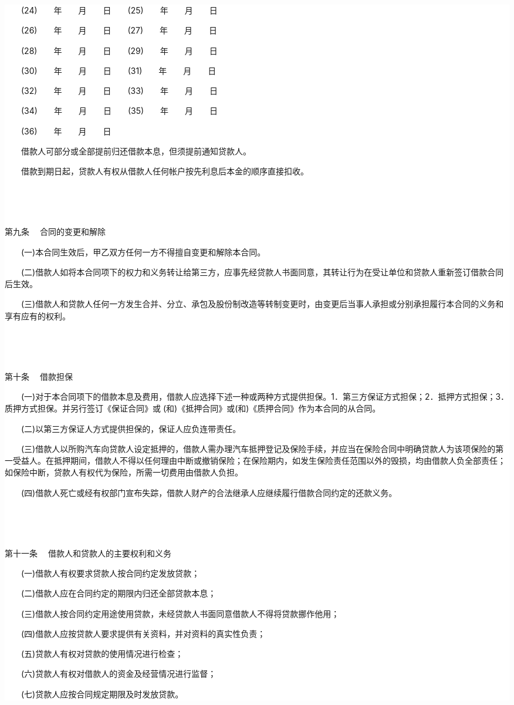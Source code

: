 　　(24)　　年　　月　　日　　(25)　　年　　月　　日

　　(26)　　年　　月　　日　　(27)　　年　　月　　日

　　(28)　　年　　月　　日　　(29)　　年　　月　　日

　　(30)　　年　　月　　日　　(31)　　年　　月　　日

　　(32)　　年　　月　　日　　(33)　　年　　月　　日

　　(34)　　年　　月　　日　　(35)　　年　　月　　日

　　(36)　　年　　月　　日

　　借款人可部分或全部提前归还借款本息，但须提前通知贷款人。

　　借款到期日起，贷款人有权从借款人任何帐户按先利息后本金的顺序直接扣收。

　　

　　

第九条
　合同的变更和解除

　　(一)本合同生效后，甲乙双方任何一方不得擅自变更和解除本合同。

　　(二)借款人如将本合同项下的权力和义务转让给第三方，应事先经贷款人书面同意，其转让行为在受让单位和贷款人重新签订借款合同后生效。

　　(三)借款人和贷款人任何一方发生合并、分立、承包及股份制改造等转制变更时，由变更后当事人承担或分别承担履行本合同的义务和享有应有的权利。

　　

　　

第十条
　借款担保

　　(一)对于本合同项下的借款本息及费用，借款人应选择下述一种或两种方式提供担保。1．第三方保证方式担保；2．抵押方式担保；3．质押方式担保。并另行签订《保证合同》或 (和)《抵押合同》或(和)《质押合同》作为本合同的从合同。

　　(二)以第三方保证人方式提供担保的，保证人应负连带责任。

　　(三)借款人以所购汽车向贷款人设定抵押的，借款人需办理汽车抵押登记及保险手续，并应当在保险合同中明确贷款人为该项保险的第一受益人。在抵押期间，借款人不得以任何理由中断或撤销保险；在保险期内，如发生保险责任范围以外的毁损，均由借款人负全部责任；如保险中断，贷款人有权代为保险，所需一切费用由借款人负担。

　　(四)借款人死亡或经有权部门宣布失踪，借款人财产的合法继承人应继续履行借款合同约定的还款义务。

　　

　　

第十一条
　借款人和贷款人的主要权利和义务

　　(一)借款人有权要求贷款人按合同约定发放贷款；

　　(二)借款人应在合同约定的期限内归还全部贷款本息；

　　(三)借款人按合同约定用途使用贷款，未经贷款人书面同意借款人不得将贷款挪作他用；

　　(四)借款人应按贷款人要求提供有关资料，并对资料的真实性负责；

　　(五)贷款人有权对贷款的使用情况进行检查；

　　(六)贷款人有权对借款人的资金及经营情况进行监督；

　　(七)贷款人应按合同规定期限及时发放贷款。

